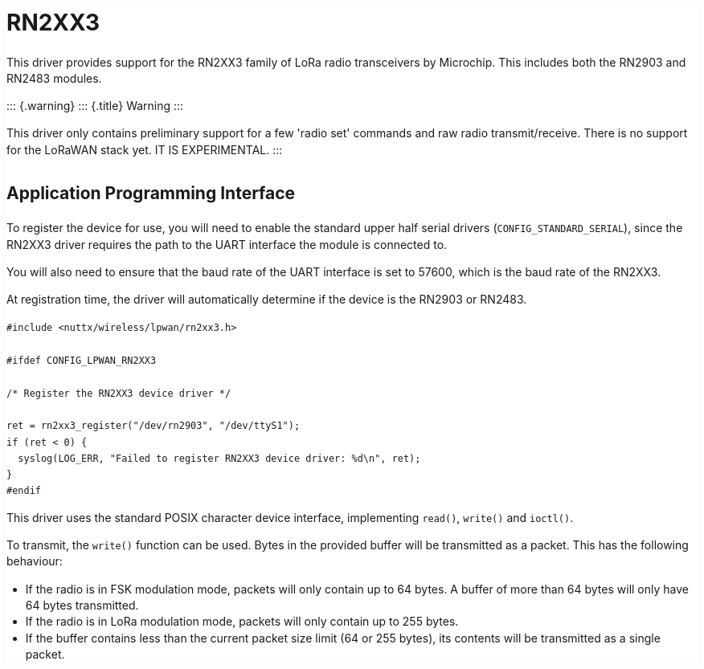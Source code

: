 RN2XX3
======

This driver provides support for the RN2XX3 family of LoRa radio
transceivers by Microchip. This includes both the RN2903 and RN2483
modules.

::: {.warning}
::: {.title}
Warning
:::

This driver only contains preliminary support for a few \'radio set\'
commands and raw radio transmit/receive. There is no support for the
LoRaWAN stack yet. IT IS EXPERIMENTAL.
:::

Application Programming Interface
---------------------------------

To register the device for use, you will need to enable the standard
upper half serial drivers (`CONFIG_STANDARD_SERIAL`), since the RN2XX3
driver requires the path to the UART interface the module is connected
to.

You will also need to ensure that the baud rate of the UART interface is
set to 57600, which is the baud rate of the RN2XX3.

At registration time, the driver will automatically determine if the
device is the RN2903 or RN2483.

``` {.c}
#include <nuttx/wireless/lpwan/rn2xx3.h>

#ifdef CONFIG_LPWAN_RN2XX3

/* Register the RN2XX3 device driver */

ret = rn2xx3_register("/dev/rn2903", "/dev/ttyS1");
if (ret < 0) {
  syslog(LOG_ERR, "Failed to register RN2XX3 device driver: %d\n", ret);
}
#endif
```

This driver uses the standard POSIX character device interface,
implementing `read()`, `write()` and `ioctl()`.

To transmit, the `write()` function can be used. Bytes in the provided
buffer will be transmitted as a packet. This has the following
behaviour:

-   If the radio is in FSK modulation mode, packets will only contain up
    to 64 bytes. A buffer of more than 64 bytes will only have 64 bytes
    transmitted.
-   If the radio is in LoRa modulation mode, packets will only contain
    up to 255 bytes.
-   If the buffer contains less than the current packet size limit (64
    or 255 bytes), its contents will be transmitted as a single packet.
